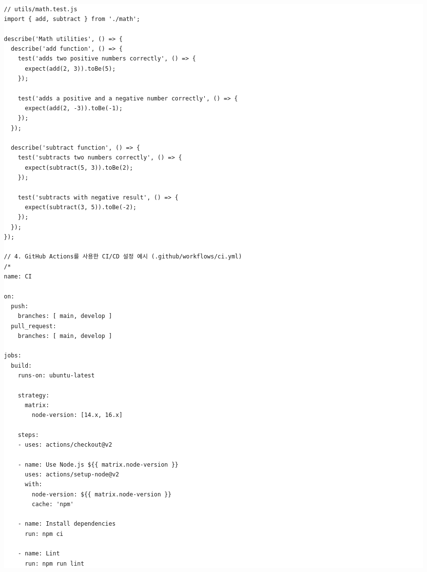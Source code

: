     // utils/math.test.js
    import { add, subtract } from './math';
    
    describe('Math utilities', () => {
      describe('add function', () => {
        test('adds two positive numbers correctly', () => {
          expect(add(2, 3)).toBe(5);
        });
        
        test('adds a positive and a negative number correctly', () => {
          expect(add(2, -3)).toBe(-1);
        });
      });
      
      describe('subtract function', () => {
        test('subtracts two numbers correctly', () => {
          expect(subtract(5, 3)).toBe(2);
        });
        
        test('subtracts with negative result', () => {
          expect(subtract(3, 5)).toBe(-2);
        });
      });
    });
    
    // 4. GitHub Actions를 사용한 CI/CD 설정 예시 (.github/workflows/ci.yml)
    /*
    name: CI
    
    on:
      push:
        branches: [ main, develop ]
      pull_request:
        branches: [ main, develop ]
    
    jobs:
      build:
        runs-on: ubuntu-latest
        
        strategy:
          matrix:
            node-version: [14.x, 16.x]
        
        steps:
        - uses: actions/checkout@v2
        
        - name: Use Node.js ${{ matrix.node-version }}
          uses: actions/setup-node@v2
          with:
            node-version: ${{ matrix.node-version }}
            cache: 'npm'
            
        - name: Install dependencies
          run: npm ci
          
        - name: Lint
          run: npm run lint
          